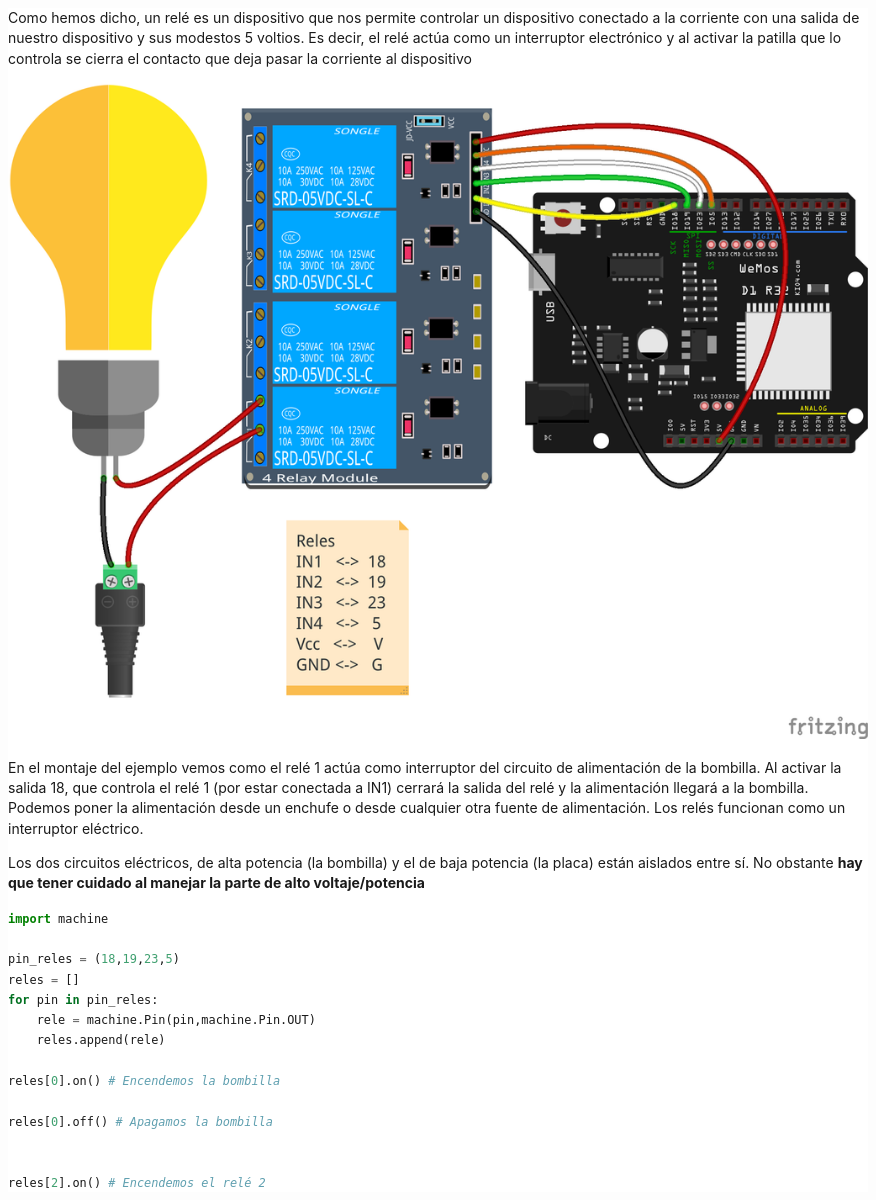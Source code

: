 Como hemos dicho, un relé es un dispositivo que nos permite controlar un dispositivo conectado a la corriente con una salida de nuestro dispositivo y sus modestos 5 voltios. Es decir, el relé actúa como un interruptor electrónico y al activar la patilla que lo controla se cierra el contacto que deja pasar la corriente al dispositivo

![](./images/4_Reles_bb.png)

En el montaje del ejemplo vemos como el relé 1 actúa como interruptor del circuito de alimentación de la bombilla. Al activar la salida 18, que controla el relé 1 (por estar conectada a IN1) cerrará la salida del relé y la alimentación llegará a la bombilla. Podemos poner la alimentación desde un enchufe o desde cualquier otra fuente de alimentación. Los relés funcionan como un interruptor eléctrico.

Los dos circuitos eléctricos, de alta potencia (la bombilla) y el de baja potencia (la placa) están aislados entre sí. No obstante **hay que tener cuidado al manejar la parte de alto voltaje/potencia**


```python
import machine

pin_reles = (18,19,23,5)
reles = []
for pin in pin_reles:
    rele = machine.Pin(pin,machine.Pin.OUT)
    reles.append(rele)

reles[0].on() # Encendemos la bombilla

reles[0].off() # Apagamos la bombilla


reles[2].on() # Encendemos el relé 2
```